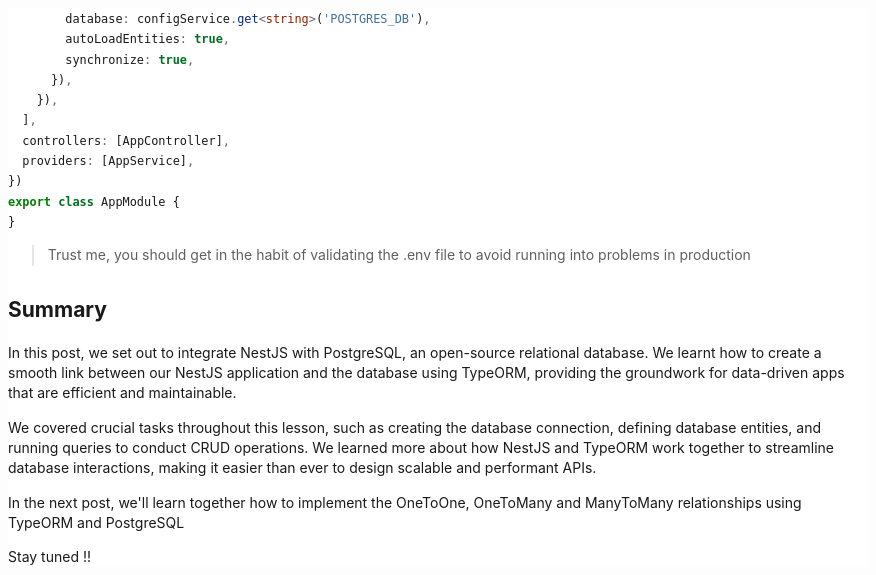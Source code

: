 ```typescript [app.module.ts]
        database: configService.get<string>('POSTGRES_DB'),
        autoLoadEntities: true,
        synchronize: true,
      }),
    }),
  ],
  controllers: [AppController],
  providers: [AppService],
})
export class AppModule {
}

```

> Trust me, you should get in the habit of validating the .env file to avoid running into problems in production

## Summary

In this post, we set out to integrate NestJS with PostgreSQL, an open-source relational database.
We learnt how to
create a smooth link between our NestJS application and the database using TypeORM, providing the groundwork for
data-driven apps that are efficient and maintainable.

We covered crucial tasks throughout this lesson, such as creating the database connection, defining database entities,
and running queries to conduct CRUD operations. We learned more about how NestJS and TypeORM work together to streamline
database interactions, making it easier than ever to design scalable and performant APIs.

In the next post, we'll learn together how to implement the OneToOne, OneToMany and ManyToMany relationships using
TypeORM and PostgreSQL

Stay tuned !!
